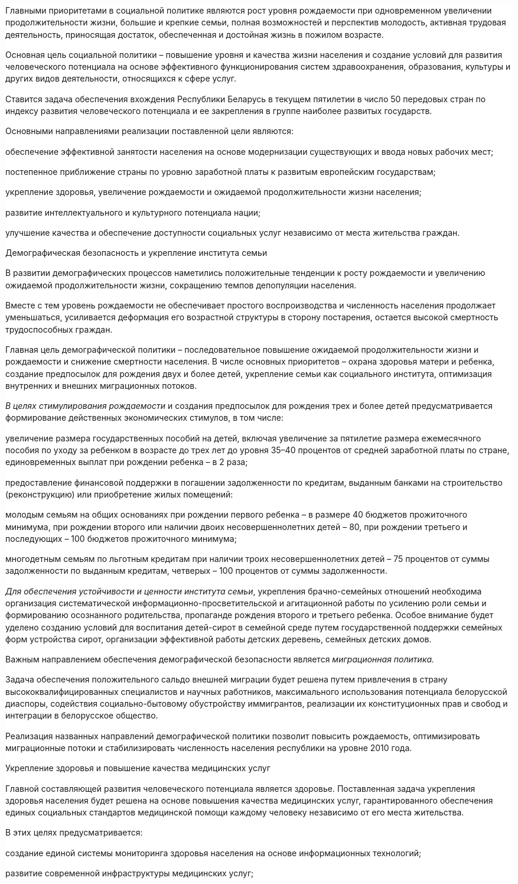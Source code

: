 <p>Главными приоритетами в социальной политике являются рост уровня рождаемости при одновременном увеличении продолжительности жизни, большие и крепкие семьи, полная возможностей и перспектив молодость, активная трудовая деятельность, приносящая достаток, обеспеченная и достойная жизнь в пожилом возрасте.</p>
<p>Основная цель социальной политики – повышение уровня и качества жизни населения и создание условий для развития человеческого потенциала на основе эффективного функционирования систем здравоохранения, образования, культуры и других видов деятельности, относящихся к сфере услуг.</p>
<p>Ставится задача обеспечения вхождения Республики Беларусь в текущем пятилетии в число 50 передовых стран по индексу развития человеческого потенциала и ее закрепления в группе наиболее развитых государств.</p>
<p>Основными направлениями реализации поставленной цели являются:</p>
<p>обеспечение эффективной занятости населения на основе модернизации существующих и ввода новых рабочих мест;</p>
<p>постепенное приближение страны по уровню заработной платы к развитым европейским государствам;</p>
<p>укрепление здоровья, увеличение рождаемости и ожидаемой продолжительности жизни населения;</p>
<p>развитие интеллектуального и культурного потенциала нации;</p>
<p>улучшение качества и обеспечение доступности социальных услуг независимо от места жительства граждан.</p>
<p>Демографическая безопасность и укрепление института семьи</p>
<p>В развитии демографических процессов наметились положительные тенденции к росту рождаемости и увеличению ожидаемой продолжительности жизни, сокращению темпов депопуляции населения.</p>
<p>Вместе с тем уровень рождаемости не обеспечивает простого воспроизводства и численность населения продолжает уменьшаться, усиливается деформация его возрастной структуры в сторону постарения, остается высокой смертность трудоспособных граждан.</p>
<p>Главная цель демографической политики – последовательное повышение ожидаемой продолжительности жизни и рождаемости и снижение смертности населения. В числе основных приоритетов – охрана здоровья матери и ребенка, создание предпосылок для рождения двух и более детей, укрепление семьи как социального института, оптимизация внутренних и внешних миграционных потоков.</p>
<p><i>В целях стимулирования рождаемости </i>и создания предпосылок для рождения трех и более детей предусматривается формирование действенных экономических стимулов, в том числе:</p>
<p>увеличение размера государственных пособий на детей, включая увеличение за пятилетие размера ежемесячного пособия по уходу за ребенком в возрасте до трех лет до уровня 35–40 процентов от средней заработной платы по стране, единовременных выплат при рождении ребенка – в 2 раза;</p>
<p>предоставление финансовой поддержки в погашении задолженности по кредитам, выданным банками на строительство (реконструкцию) или приобретение жилых помещений:</p>
<p>молодым семьям на общих основаниях при рождении первого ребенка – в размере 40 бюджетов прожиточного минимума, при рождении второго или наличии двоих несовершеннолетних детей – 80, при рождении третьего и последующих – 100 бюджетов прожиточного минимума;</p>
<p>многодетным семьям по льготным кредитам при наличии троих несовершеннолетних детей – 75 процентов от суммы задолженности по выданным кредитам, четверых – 100 процентов от суммы задолженности.</p>
<p><i>Для обеспечения устойчивости и ценности института семьи</i>, укрепления брачно-семейных отношений необходима организация систематической информационно-просветительской и агитационной работы по усилению роли семьи и формированию осознанного родительства, пропаганде рождения второго и третьего ребенка. Особое внимание будет уделено созданию условий для воспитания детей-сирот в семейной среде путем государственной поддержки семейных форм устройства сирот, организации эффективной работы детских деревень, семейных детских домов.</p>
<p>Важным направлением обеспечения демографической безопасности является <i>миграционная </i><i>политика.</i></p>
<p>Задача обеспечения положительного сальдо внешней миграции будет решена путем привлечения в страну высококвалифицированных специалистов и научных работников, максимального использования потенциала белорусской диаспоры, содействия социально-бытовому обустройству иммигрантов, реализации их конституционных прав и свобод и интеграции в белорусское общество.</p>
<p>Реализация названных направлений демографической политики позволит повысить рождаемость, оптимизировать миграционные потоки и стабилизировать численность населения республики на уровне 2010 года.</p>
<p>Укрепление здоровья и повышение качества медицинских услуг</p>
<p>Главной составляющей развития человеческого потенциала является здоровье. Поставленная задача укрепления здоровья населения будет решена на основе повышения качества медицинских услуг, гарантированного обеспечения единых социальных стандартов медицинской помощи каждому человеку независимо от его места жительства.</p>
<p>В этих целях предусматривается:</p>
<p>создание единой системы мониторинга здоровья населения на основе информационных технологий;</p>
<p>развитие современной инфраструктуры медицинских услуг;</p>